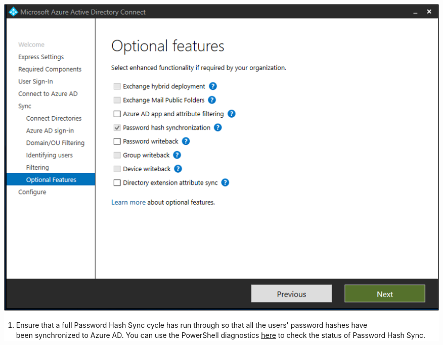    ![Screenshot of the Optional features page in Azure Active Directory Connect](media/how-to-connect-staged-rollout/sr1.png)

1. Ensure that a full Password Hash Sync cycle has run through so that all the users' password hashes have been synchronized to Azure AD. You can use the PowerShell diagnostics [here](tshoot-connect-password-hash-synchronization.md) to check the status of Password Hash Sync.
